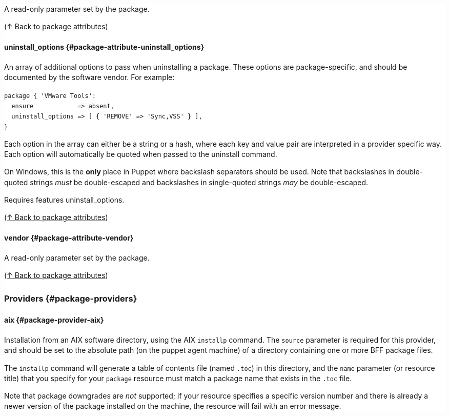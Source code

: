 A read-only parameter set by the package.

([↑ Back to package attributes](#package-attributes))


#### uninstall_options {#package-attribute-uninstall_options}

An array of additional options to pass when uninstalling a package. These
options are package-specific, and should be documented by the software
vendor.  For example:

    package { 'VMware Tools':
      ensure            => absent,
      uninstall_options => [ { 'REMOVE' => 'Sync,VSS' } ],
    }

Each option in the array can either be a string or a hash, where each
key and value pair are interpreted in a provider specific way.  Each
option will automatically be quoted when passed to the uninstall
command.

On Windows, this is the **only** place in Puppet where backslash
separators should be used.  Note that backslashes in double-quoted
strings _must_ be double-escaped and backslashes in single-quoted
strings _may_ be double-escaped.



Requires features uninstall_options.

([↑ Back to package attributes](#package-attributes))


#### vendor {#package-attribute-vendor}

A read-only parameter set by the package.

([↑ Back to package attributes](#package-attributes))


### Providers {#package-providers}

#### aix {#package-provider-aix}

Installation from an AIX software directory, using the AIX `installp`
command.  The `source` parameter is required for this provider, and should
be set to the absolute path (on the puppet agent machine) of a directory
containing one or more BFF package files.

The `installp` command will generate a table of contents file (named `.toc`)
in this directory, and the `name` parameter (or resource title) that you
specify for your `package` resource must match a package name that exists
in the `.toc` file.

Note that package downgrades are *not* supported; if your resource specifies
a specific version number and there is already a newer version of the package
installed on the machine, the resource will fail with an error message.
